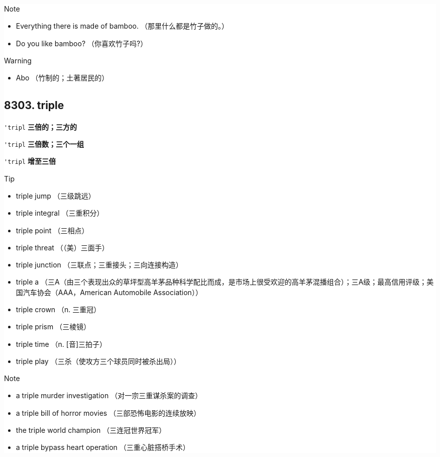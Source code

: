 > [!NOTE]
>
> - Everything there is made of bamboo. （那里什么都是竹子做的。）
>
> - Do you like bamboo? （你喜欢竹子吗?）
>

> [!WARNING]
>
> - Abo （竹制的；土著居民的）
>

## 8303. triple

`'tripl`  **三倍的；三方的**

`'tripl`  **三倍数；三个一组**

`'tripl`  **增至三倍**

> [!TIP]
>
> - triple jump （三级跳远）
>
> - triple integral （三重积分）
>
> - triple point （三相点）
>
> - triple threat （（美）三面手）
>
> - triple junction （三联点；三重接头；三向连接构造）
>
> - triple a （三A（由三个表现出众的草坪型高羊茅品种科学配比而成，是市场上很受欢迎的高羊茅混播组合）；三A级；最高信用评级；美国汽车协会（AAA，American Automobile Association））
>
> - triple crown （n. 三重冠）
>
> - triple prism （三棱镜）
>
> - triple time （n. [音]三拍子）
>
> - triple play （三杀（使攻方三个球员同时被杀出局））
>

> [!NOTE]
>
> - a triple murder investigation （对一宗三重谋杀案的调查）
>
> - a triple bill of horror movies （三部恐怖电影的连续放映）
>
> - the triple world champion （三连冠世界冠军）
>
> - a triple bypass heart operation （三重心脏搭桥手术）
>
